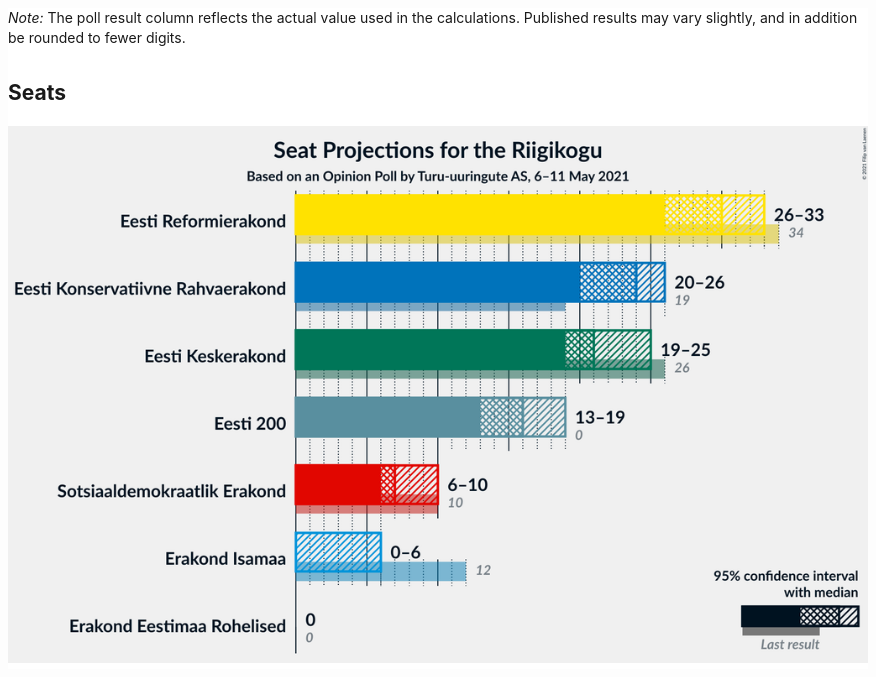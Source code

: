 *Note:* The poll result column reflects the actual value used in the calculations. Published results may vary slightly, and in addition be rounded to fewer digits.

## Seats

![Graph with seats not yet produced](2021-05-11-Turu-uuringuteAS-seats.png "Seats")
